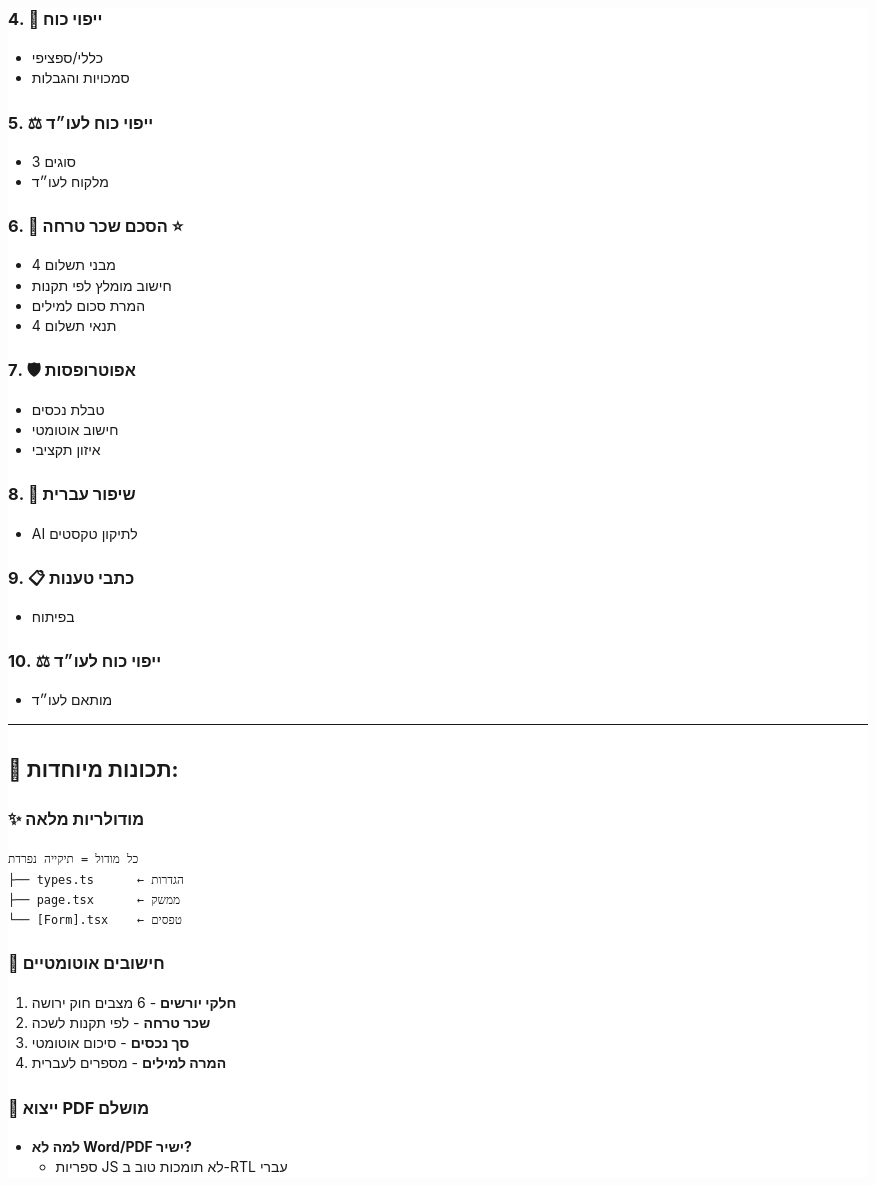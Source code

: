 ### 4. 🤝 ייפוי כוח
- כללי/ספציפי
- סמכויות והגבלות

### 5. ⚖️ ייפוי כוח לעו״ד
- 3 סוגים
- מלקוח לעו״ד

### 6. 💼 הסכם שכר טרחה ⭐
- 4 מבני תשלום
- חישוב מומלץ לפי תקנות
- המרת סכום למילים
- 4 תנאי תשלום

### 7. 🛡️ אפוטרופסות
- טבלת נכסים
- חישוב אוטומטי
- איזון תקציבי

### 8. 🔄 שיפור עברית
- AI לתיקון טקסטים

### 9. 📋 כתבי טענות
- בפיתוח

### 10. ⚖️ ייפוי כוח לעו״ד
- מותאם לעו״ד

---

## 🎯 תכונות מיוחדות:

### ✨ מודולריות מלאה
```
כל מודול = תיקייה נפרדת
├── types.ts      ← הגדרות
├── page.tsx      ← ממשק
└── [Form].tsx    ← טפסים
```

### 🧮 חישובים אוטומטיים
1. **חלקי יורשים** - 6 מצבים חוק ירושה
2. **שכר טרחה** - לפי תקנות לשכה
3. **סך נכסים** - סיכום אוטומטי
4. **המרה למילים** - מספרים לעברית

### 📄 ייצוא PDF מושלם
- **למה לא Word/PDF ישיר?**
  - ספריות JS לא תומכות טוב ב-RTL עברי
  
